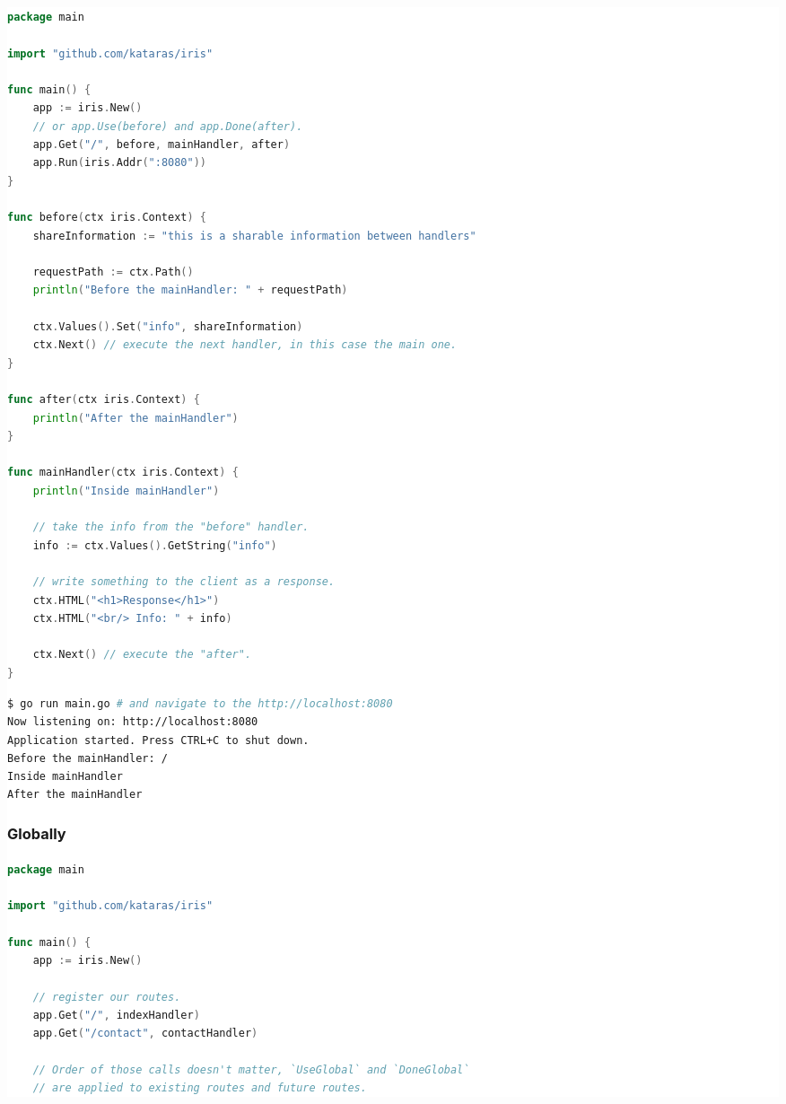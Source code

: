 ```go
package main

import "github.com/kataras/iris"

func main() {
    app := iris.New()
    // or app.Use(before) and app.Done(after).
    app.Get("/", before, mainHandler, after)
    app.Run(iris.Addr(":8080"))
}

func before(ctx iris.Context) {
    shareInformation := "this is a sharable information between handlers"

    requestPath := ctx.Path()
    println("Before the mainHandler: " + requestPath)

    ctx.Values().Set("info", shareInformation)
    ctx.Next() // execute the next handler, in this case the main one.
}

func after(ctx iris.Context) {
    println("After the mainHandler")
}

func mainHandler(ctx iris.Context) {
    println("Inside mainHandler")

    // take the info from the "before" handler.
    info := ctx.Values().GetString("info")

    // write something to the client as a response.
    ctx.HTML("<h1>Response</h1>")
    ctx.HTML("<br/> Info: " + info)

    ctx.Next() // execute the "after".
}
```

```bash
$ go run main.go # and navigate to the http://localhost:8080
Now listening on: http://localhost:8080
Application started. Press CTRL+C to shut down.
Before the mainHandler: /
Inside mainHandler
After the mainHandler
```

### Globally

```go
package main

import "github.com/kataras/iris"

func main() {
    app := iris.New()

    // register our routes.
    app.Get("/", indexHandler)
    app.Get("/contact", contactHandler)

    // Order of those calls doesn't matter, `UseGlobal` and `DoneGlobal`
    // are applied to existing routes and future routes.
```
